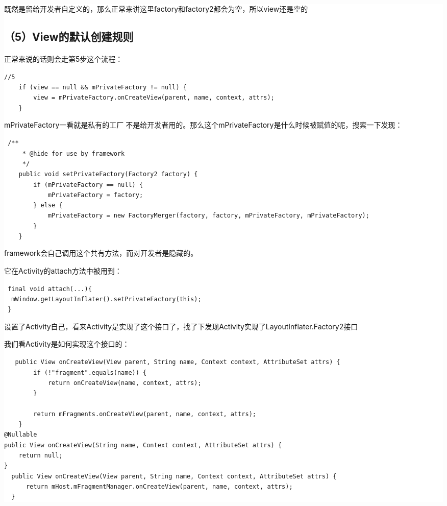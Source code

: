 既然是留给开发者自定义的，那么正常来讲这里factory和factory2都会为空，所以view还是空的

## （5）View的默认创建规则

正常来说的话则会走第5步这个流程：
```
//5
    if (view == null && mPrivateFactory != null) {
        view = mPrivateFactory.onCreateView(parent, name, context, attrs);
    }
```

mPrivateFactory一看就是私有的工厂 不是给开发者用的。那么这个mPrivateFactory是什么时候被赋值的呢，搜索一下发现：
```
 /**
     * @hide for use by framework
     */
    public void setPrivateFactory(Factory2 factory) {
        if (mPrivateFactory == null) {
            mPrivateFactory = factory;
        } else {
            mPrivateFactory = new FactoryMerger(factory, factory, mPrivateFactory, mPrivateFactory);
        }
    }
```

framework会自己调用这个共有方法，而对开发者是隐藏的。

它在Activity的attach方法中被用到：
```
 final void attach(...){
  mWindow.getLayoutInflater().setPrivateFactory(this);
 }
```
设置了Activity自己，看来Activity是实现了这个接口了，找了下发现Activity实现了LayoutInflater.Factory2接口

我们看Activity是如何实现这个接口的：
```
   public View onCreateView(View parent, String name, Context context, AttributeSet attrs) {
        if (!"fragment".equals(name)) {
            return onCreateView(name, context, attrs);
        }

        return mFragments.onCreateView(parent, name, context, attrs);
    }
@Nullable
public View onCreateView(String name, Context context, AttributeSet attrs) {
    return null;
}
  public View onCreateView(View parent, String name, Context context, AttributeSet attrs) {
      return mHost.mFragmentManager.onCreateView(parent, name, context, attrs);
  }
```
